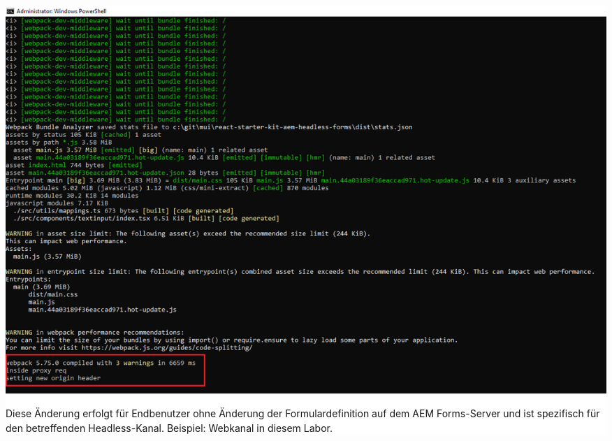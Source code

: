    ![](/help/forms/assets/screenshot2028127729.png)


   Diese Änderung erfolgt für Endbenutzer ohne Änderung der Formulardefinition auf dem AEM Forms-Server und ist spezifisch für den betreffenden Headless-Kanal. Beispiel: Webkanal in diesem Labor.
